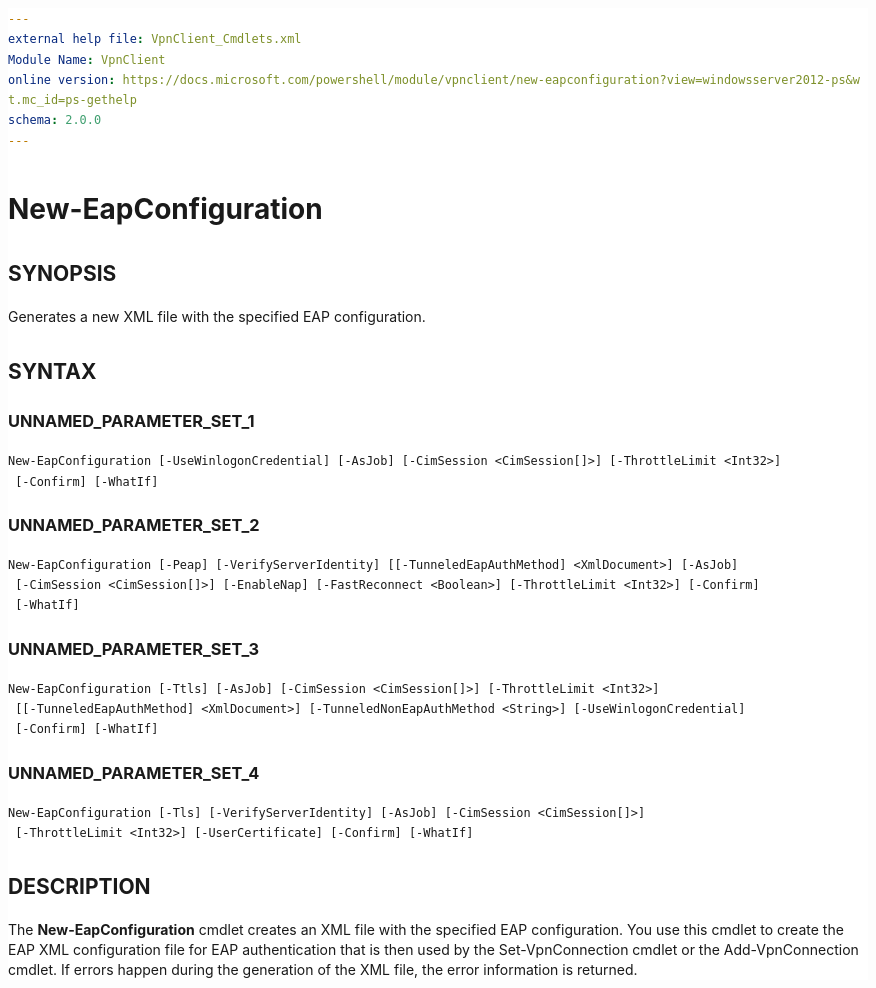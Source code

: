```yaml
---
external help file: VpnClient_Cmdlets.xml
Module Name: VpnClient
online version: https://docs.microsoft.com/powershell/module/vpnclient/new-eapconfiguration?view=windowsserver2012-ps&wt.mc_id=ps-gethelp
schema: 2.0.0
---
```


# New-EapConfiguration

## SYNOPSIS
Generates a new XML file with the specified EAP configuration.

## SYNTAX

### UNNAMED_PARAMETER_SET_1
```
New-EapConfiguration [-UseWinlogonCredential] [-AsJob] [-CimSession <CimSession[]>] [-ThrottleLimit <Int32>]
 [-Confirm] [-WhatIf]
```

### UNNAMED_PARAMETER_SET_2
```
New-EapConfiguration [-Peap] [-VerifyServerIdentity] [[-TunneledEapAuthMethod] <XmlDocument>] [-AsJob]
 [-CimSession <CimSession[]>] [-EnableNap] [-FastReconnect <Boolean>] [-ThrottleLimit <Int32>] [-Confirm]
 [-WhatIf]
```

### UNNAMED_PARAMETER_SET_3
```
New-EapConfiguration [-Ttls] [-AsJob] [-CimSession <CimSession[]>] [-ThrottleLimit <Int32>]
 [[-TunneledEapAuthMethod] <XmlDocument>] [-TunneledNonEapAuthMethod <String>] [-UseWinlogonCredential]
 [-Confirm] [-WhatIf]
```

### UNNAMED_PARAMETER_SET_4
```
New-EapConfiguration [-Tls] [-VerifyServerIdentity] [-AsJob] [-CimSession <CimSession[]>]
 [-ThrottleLimit <Int32>] [-UserCertificate] [-Confirm] [-WhatIf]
```

## DESCRIPTION
The **New-EapConfiguration** cmdlet creates an XML file with the specified EAP configuration.
You use this cmdlet to create the EAP XML configuration file for EAP authentication that is then used by the Set-VpnConnection cmdlet or the Add-VpnConnection cmdlet.
If errors happen during the generation of the XML file, the error information is returned.
